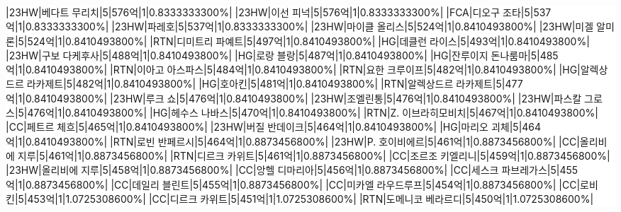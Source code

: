 |23HW|베다트 무리치|5|576억|1|0.8333333300%|
|23HW|이선 피넉|5|576억|1|0.8333333300%|
|FCA|디오구 조타|5|537억|1|0.8333333300%|
|23HW|파레호|5|537억|1|0.8333333300%|
|23HW|마이클 올리스|5|524억|1|0.8410493800%|
|23HW|미겔 알미론|5|524억|1|0.8410493800%|
|RTN|디미트리 파예트|5|497억|1|0.8410493800%|
|HG|데클런 라이스|5|493억|1|0.8410493800%|
|23HW|구보 다케후사|5|488억|1|0.8410493800%|
|HG|로랑 블랑|5|487억|1|0.8410493800%|
|HG|잔루이지 돈나룸마|5|485억|1|0.8410493800%|
|RTN|이아고 아스파스|5|484억|1|0.8410493800%|
|RTN|요한 크루이프|5|482억|1|0.8410493800%|
|HG|알렉상드르 라카제트|5|482억|1|0.8410493800%|
|HG|호아킨|5|481억|1|0.8410493800%|
|RTN|알렉상드르 라카제트|5|477억|1|0.8410493800%|
|23HW|루크 쇼|5|476억|1|0.8410493800%|
|23HW|조엘린통|5|476억|1|0.8410493800%|
|23HW|파스칼 그로스|5|476억|1|0.8410493800%|
|HG|헤수스 나바스|5|470억|1|0.8410493800%|
|RTN|Z. 이브라히모비치|5|467억|1|0.8410493800%|
|CC|페트르 체흐|5|465억|1|0.8410493800%|
|23HW|버질 반데이크|5|464억|1|0.8410493800%|
|HG|마리오 괴체|5|464억|1|0.8410493800%|
|RTN|로빈 반페르시|5|464억|1|0.8873456800%|
|23HW|P. 호이비에르|5|461억|1|0.8873456800%|
|CC|올리비에 지루|5|461억|1|0.8873456800%|
|RTN|디르크 카위트|5|461억|1|0.8873456800%|
|CC|조르조 키엘리니|5|459억|1|0.8873456800%|
|23HW|올리비에 지루|5|458억|1|0.8873456800%|
|CC|앙헬 디마리아|5|456억|1|0.8873456800%|
|CC|세스크 파브레가스|5|455억|1|0.8873456800%|
|CC|데일리 블린트|5|455억|1|0.8873456800%|
|CC|미카엘 라우드루프|5|454억|1|0.8873456800%|
|CC|로비 킨|5|453억|1|1.0725308600%|
|CC|디르크 카위트|5|451억|1|1.0725308600%|
|RTN|도메니코 베라르디|5|450억|1|1.0725308600%|